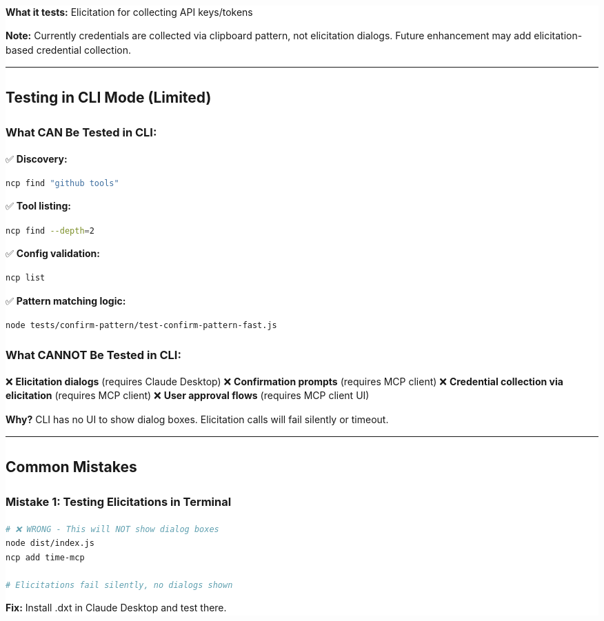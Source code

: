 **What it tests:** Elicitation for collecting API keys/tokens

**Note:** Currently credentials are collected via clipboard pattern, not elicitation dialogs. Future enhancement may add elicitation-based credential collection.

---

## Testing in CLI Mode (Limited)

### What CAN Be Tested in CLI:

✅ **Discovery:**
```bash
ncp find "github tools"
```

✅ **Tool listing:**
```bash
ncp find --depth=2
```

✅ **Config validation:**
```bash
ncp list
```

✅ **Pattern matching logic:**
```bash
node tests/confirm-pattern/test-confirm-pattern-fast.js
```

### What CANNOT Be Tested in CLI:

❌ **Elicitation dialogs** (requires Claude Desktop)
❌ **Confirmation prompts** (requires MCP client)
❌ **Credential collection via elicitation** (requires MCP client)
❌ **User approval flows** (requires MCP client UI)

**Why?** CLI has no UI to show dialog boxes. Elicitation calls will fail silently or timeout.

---

## Common Mistakes

### Mistake 1: Testing Elicitations in Terminal

```bash
# ❌ WRONG - This will NOT show dialog boxes
node dist/index.js
ncp add time-mcp

# Elicitations fail silently, no dialogs shown
```

**Fix:** Install .dxt in Claude Desktop and test there.
